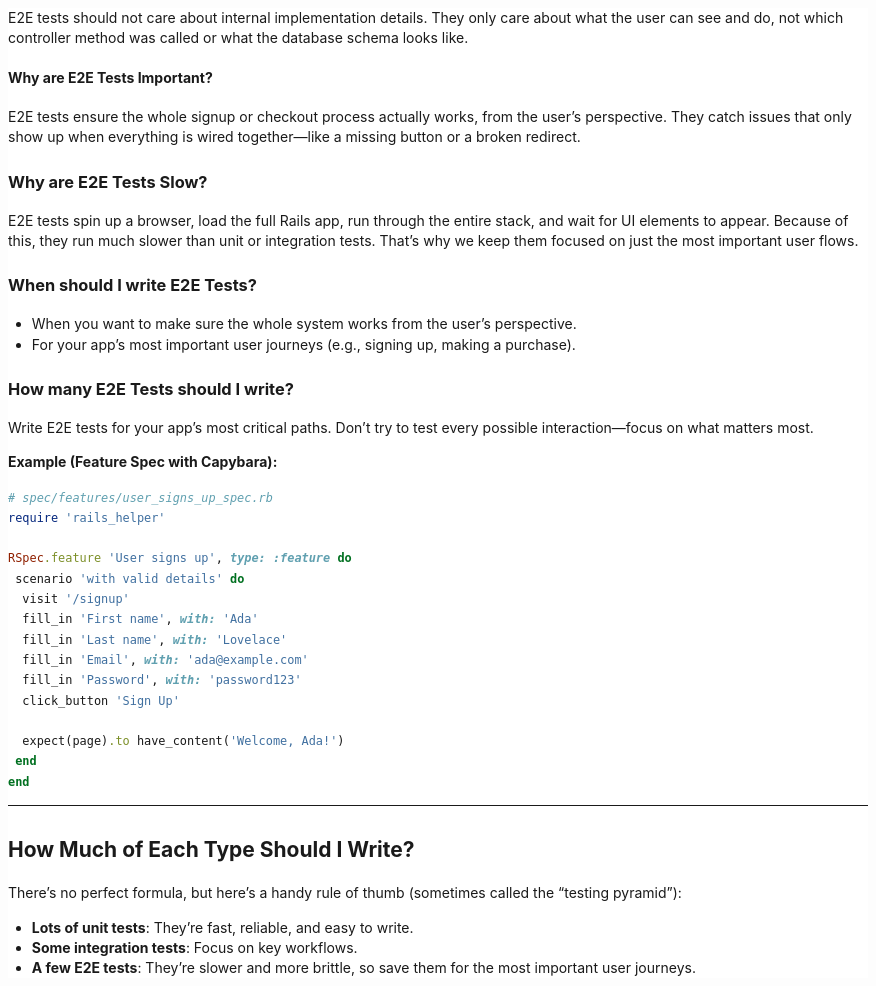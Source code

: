 E2E tests should not care about internal implementation details. They only care about what the user can see and do, not which controller method was called or what the database schema looks like.

#### Why are E2E Tests Important?

E2E tests ensure the whole signup or checkout process actually works, from the user’s perspective. They catch issues that only show up when everything is wired together—like a missing button or a broken redirect.

### Why are E2E Tests Slow?

E2E tests spin up a browser, load the full Rails app, run through the entire stack, and wait for UI elements to appear. Because of this, they run much slower than unit or integration tests. That’s why we keep them focused on just the most important user flows.

### When should I write E2E Tests?

- When you want to make sure the whole system works from the user’s perspective.
- For your app’s most important user journeys (e.g., signing up, making a purchase).

### How many E2E Tests should I write?

Write E2E tests for your app’s most critical paths. Don’t try to test every possible interaction—focus on what matters most.

**Example (Feature Spec with Capybara):**

```ruby
# spec/features/user_signs_up_spec.rb
require 'rails_helper'

RSpec.feature 'User signs up', type: :feature do
 scenario 'with valid details' do
  visit '/signup'
  fill_in 'First name', with: 'Ada'
  fill_in 'Last name', with: 'Lovelace'
  fill_in 'Email', with: 'ada@example.com'
  fill_in 'Password', with: 'password123'
  click_button 'Sign Up'

  expect(page).to have_content('Welcome, Ada!')
 end
end
```

---

## How Much of Each Type Should I Write?

There’s no perfect formula, but here’s a handy rule of thumb (sometimes called the “testing pyramid”):

- **Lots of unit tests**: They’re fast, reliable, and easy to write.
- **Some integration tests**: Focus on key workflows.
- **A few E2E tests**: They’re slower and more brittle, so save them for the most important user journeys.
